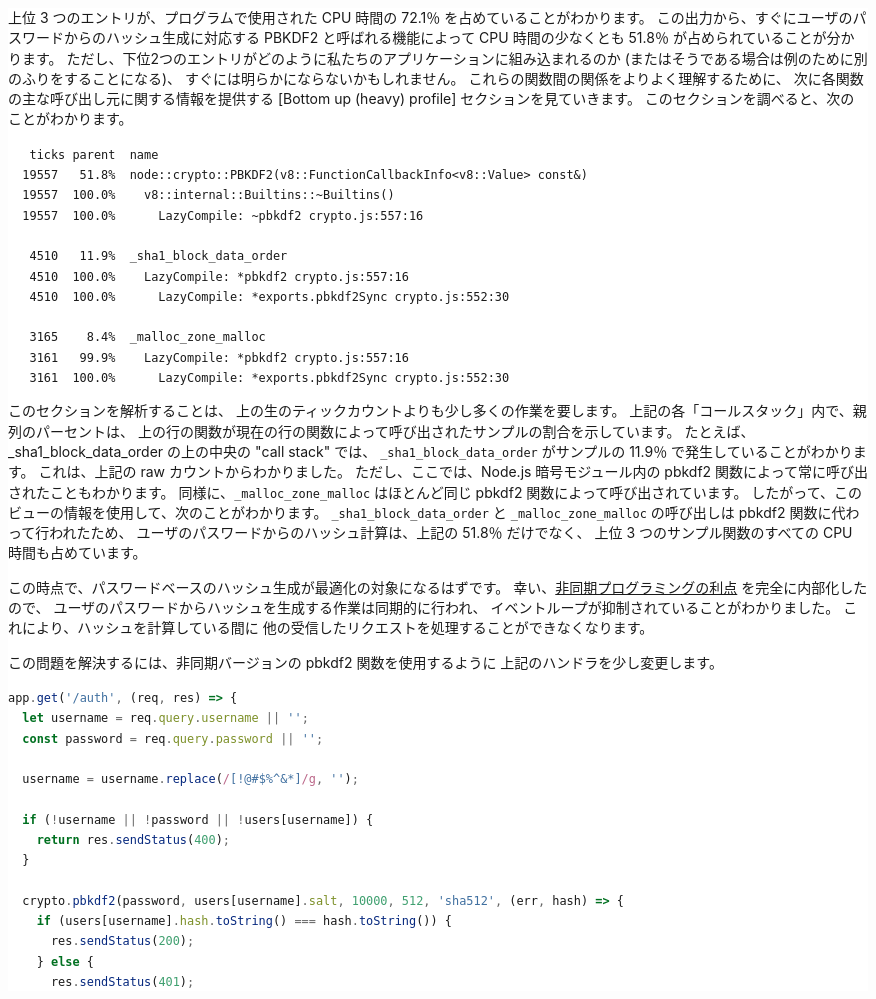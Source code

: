 上位 3 つのエントリが、プログラムで使用された CPU 時間の 72.1％ を占めていることがわかります。
この出力から、すぐにユーザのパスワードからのハッシュ生成に対応する PBKDF2 と呼ばれる機能によって
CPU 時間の少なくとも 51.8％ が占められていることが分かります。
ただし、下位2つのエントリがどのように私たちのアプリケーションに組み込まれるのか
(またはそうである場合は例のために別のふりをすることになる)、
すぐには明らかにならないかもしれません。
これらの関数間の関係をよりよく理解するために、
次に各関数の主な呼び出し元に関する情報を提供する [Bottom up (heavy) profile] セクションを見ていきます。
このセクションを調べると、次のことがわかります。

```
   ticks parent  name
  19557   51.8%  node::crypto::PBKDF2(v8::FunctionCallbackInfo<v8::Value> const&)
  19557  100.0%    v8::internal::Builtins::~Builtins()
  19557  100.0%      LazyCompile: ~pbkdf2 crypto.js:557:16

   4510   11.9%  _sha1_block_data_order
   4510  100.0%    LazyCompile: *pbkdf2 crypto.js:557:16
   4510  100.0%      LazyCompile: *exports.pbkdf2Sync crypto.js:552:30

   3165    8.4%  _malloc_zone_malloc
   3161   99.9%    LazyCompile: *pbkdf2 crypto.js:557:16
   3161  100.0%      LazyCompile: *exports.pbkdf2Sync crypto.js:552:30
```


このセクションを解析することは、
上の生のティックカウントよりも少し多くの作業を要します。
上記の各「コールスタック」内で、親列のパーセントは、
上の行の関数が現在の行の関数によって呼び出されたサンプルの割合を示しています。
たとえば、_sha1_block_data_order の上の中央の "call stack" では、
`_sha1_block_data_order` がサンプルの 11.9％ で発生していることがわかります。
これは、上記の raw カウントからわかりました。
ただし、ここでは、Node.js 暗号モジュール内の pbkdf2 関数によって常に呼び出されたこともわかります。
同様に、`_malloc_zone_malloc` はほとんど同じ pbkdf2 関数によって呼び出されています。
したがって、このビューの情報を使用して、次のことがわかります。
`_sha1_block_data_order` と `_malloc_zone_malloc` の呼び出しは pbkdf2 関数に代わって行われたため、
ユーザのパスワードからのハッシュ計算は、上記の 51.8％ だけでなく、
上位 3 つのサンプル関数のすべての CPU 時間も占めています。


この時点で、パスワードベースのハッシュ生成が最適化の対象になるはずです。
幸い、[非同期プログラミングの利点][] を完全に内部化したので、
ユーザのパスワードからハッシュを生成する作業は同期的に行われ、
イベントループが抑制されていることがわかりました。
これにより、ハッシュを計算している間に
他の受信したリクエストを処理することができなくなります。


この問題を解決するには、非同期バージョンの pbkdf2 関数を使用するように
上記のハンドラを少し変更します。

```javascript
app.get('/auth', (req, res) => {
  let username = req.query.username || '';
  const password = req.query.password || '';

  username = username.replace(/[!@#$%^&*]/g, '');

  if (!username || !password || !users[username]) {
    return res.sendStatus(400);
  }

  crypto.pbkdf2(password, users[username].salt, 10000, 512, 'sha512', (err, hash) => {
    if (users[username].hash.toString() === hash.toString()) {
      res.sendStatus(200);
    } else {
      res.sendStatus(401);
```

[V8 内部のプロファイラ]: https://v8.dev/docs/profile
[非同期プログラミングの利点]: https://nodesource.com/blog/why-asynchronous